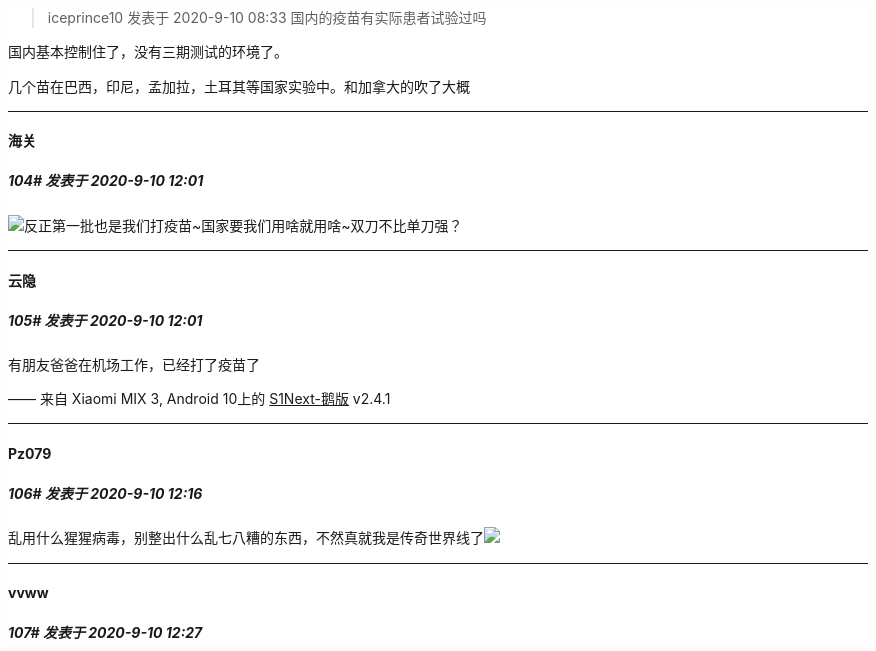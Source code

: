 

<blockquote>iceprince10 发表于 2020-9-10 08:33
国内的疫苗有实际患者试验过吗</blockquote>
国内基本控制住了，没有三期测试的环境了。

几个苗在巴西，印尼，孟加拉，土耳其等国家实验中。和加拿大的吹了大概







*****

####  海关  
##### 104#       发表于 2020-9-10 12:01



<img src="https://static.saraba1st.com/image/smiley/face2017/048.png" referrerpolicy="no-referrer">反正第一批也是我们打疫苗~国家要我们用啥就用啥~双刀不比单刀强？







*****

####  云隐  
##### 105#       发表于 2020-9-10 12:01




有朋友爸爸在机场工作，已经打了疫苗了

—— 来自 Xiaomi MIX 3, Android 10上的 [S1Next-鹅版](https://github.com/ykrank/S1-Next/releases) v2.4.1







*****

####  Pz079  
##### 106#       发表于 2020-9-10 12:16




乱用什么猩猩病毒，别整出什么乱七八糟的东西，不然真就我是传奇世界线了<img src="https://static.saraba1st.com/image/smiley/face2017/002.png" referrerpolicy="no-referrer">







*****

####  vvww  
##### 107#       发表于 2020-9-10 12:27
